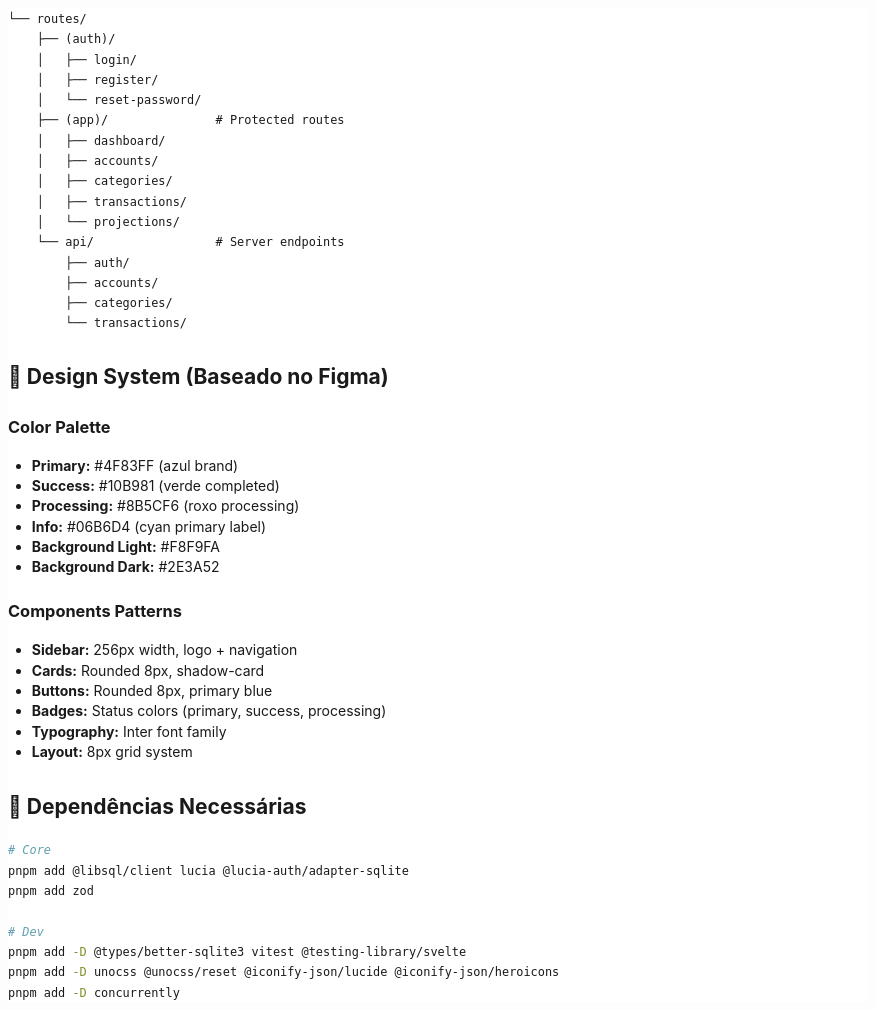 ```
└── routes/
    ├── (auth)/
    │   ├── login/
    │   ├── register/
    │   └── reset-password/
    ├── (app)/               # Protected routes
    │   ├── dashboard/
    │   ├── accounts/
    │   ├── categories/
    │   ├── transactions/
    │   └── projections/
    └── api/                 # Server endpoints
        ├── auth/
        ├── accounts/
        ├── categories/
        └── transactions/
```

## 🎨 Design System (Baseado no Figma)

### Color Palette

- **Primary:** #4F83FF (azul brand)
- **Success:** #10B981 (verde completed)
- **Processing:** #8B5CF6 (roxo processing)
- **Info:** #06B6D4 (cyan primary label)
- **Background Light:** #F8F9FA
- **Background Dark:** #2E3A52

### Components Patterns

- **Sidebar:** 256px width, logo + navigation
- **Cards:** Rounded 8px, shadow-card
- **Buttons:** Rounded 8px, primary blue
- **Badges:** Status colors (primary, success, processing)
- **Typography:** Inter font family
- **Layout:** 8px grid system

## 🔧 Dependências Necessárias

```bash
# Core
pnpm add @libsql/client lucia @lucia-auth/adapter-sqlite
pnpm add zod

# Dev
pnpm add -D @types/better-sqlite3 vitest @testing-library/svelte
pnpm add -D unocss @unocss/reset @iconify-json/lucide @iconify-json/heroicons
pnpm add -D concurrently
```
